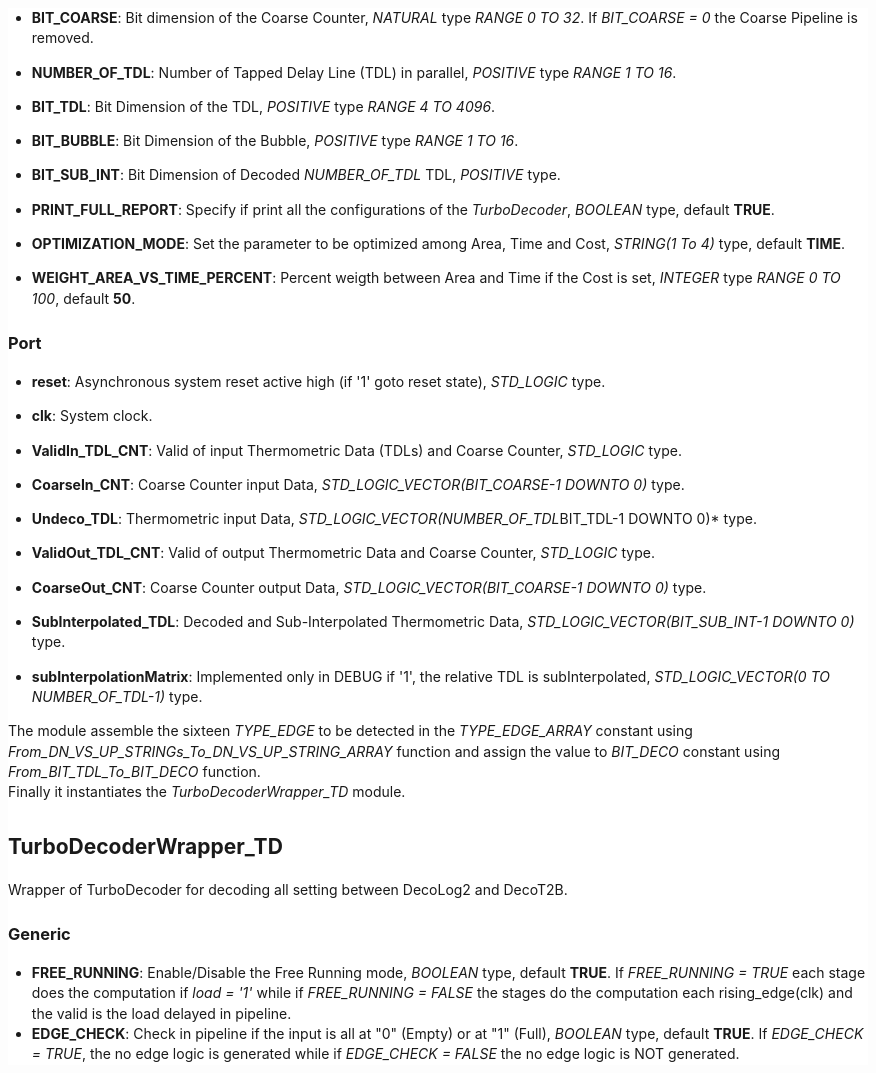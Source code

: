   - **BIT_COARSE**: Bit dimension of the Coarse Counter, *NATURAL* type *RANGE 0 TO 32*. If *BIT_COARSE = 0* the Coarse Pipeline is removed.

  - **NUMBER_OF_TDL**: Number of Tapped Delay Line (TDL) in parallel, *POSITIVE* type *RANGE 1 TO 16*.

  - **BIT_TDL**: Bit Dimension of the TDL, *POSITIVE* type *RANGE  4  TO  4096*.
  - **BIT_BUBBLE**: Bit Dimension of the Bubble, *POSITIVE* type *RANGE  1  TO  16*.
  - **BIT_SUB_INT**: Bit Dimension of Decoded *NUMBER_OF_TDL* TDL, *POSITIVE* type.

  - **PRINT_FULL_REPORT**: Specify if print all the configurations of the *TurboDecoder*, *BOOLEAN* type, default **TRUE**.
  - **OPTIMIZATION_MODE**: Set the parameter to be optimized among Area, Time and Cost, *STRING(1 To 4)* type, default **TIME**.
  - **WEIGHT_AREA_VS_TIME_PERCENT**: Percent weigth between Area and Time if the Cost is set, *INTEGER* type *RANGE  0 TO  100*, default **50**.

### Port

  - **reset**: Asynchronous system reset active high (if '1' goto reset state), *STD_LOGIC* type.

  - **clk**: System clock.

  - **ValidIn_TDL_CNT**: Valid of input Thermometric Data (TDLs) and Coarse Counter, *STD_LOGIC* type.
  - **CoarseIn_CNT**: Coarse Counter input Data, *STD_LOGIC_VECTOR(BIT_COARSE-1 DOWNTO 0)* type.
  - **Undeco_TDL**: Thermometric input Data, *STD_LOGIC_VECTOR(NUMBER_OF_TDL*BIT_TDL-1	DOWNTO 0)* type.

  - **ValidOut_TDL_CNT**: Valid of output Thermometric Data and Coarse Counter, *STD_LOGIC* type.
  - **CoarseOut_CNT**: Coarse Counter output Data, *STD_LOGIC_VECTOR(BIT_COARSE-1 DOWNTO 0)* type.
  - **SubInterpolated_TDL**: Decoded and Sub-Interpolated Thermometric Data, *STD_LOGIC_VECTOR(BIT_SUB_INT-1 DOWNTO 0)* type.

  - **subInterpolationMatrix**: Implemented only in DEBUG if '1', the relative TDL is subInterpolated, *STD_LOGIC_VECTOR(0 TO NUMBER_OF_TDL-1)* type.

The module assemble the sixteen *TYPE_EDGE* to be detected in the *TYPE_EDGE_ARRAY* constant using *From_DN_VS_UP_STRINGs_To_DN_VS_UP_STRING_ARRAY* function and assign the value to *BIT_DECO* constant using *From_BIT_TDL_To_BIT_DECO* function.  
Finally it instantiates the *TurboDecoderWrapper_TD* module.


## TurboDecoderWrapper_TD
Wrapper of TurboDecoder for decoding all setting between DecoLog2 and DecoT2B.

### Generic

  - **FREE_RUNNING**: Enable/Disable the Free Running mode, *BOOLEAN* type, default **TRUE**. If *FREE_RUNNING = TRUE* each stage does the computation if *load = '1'* while if *FREE_RUNNING = FALSE* the stages do the computation each rising_edge(clk) and the valid is the load delayed in pipeline.
  - **EDGE_CHECK**: Check in pipeline if the input is all at "0" (Empty) or at "1" (Full), *BOOLEAN* type, default **TRUE**. If *EDGE_CHECK = TRUE*, the no edge logic is generated while if *EDGE_CHECK = FALSE* the no edge logic is NOT generated.
